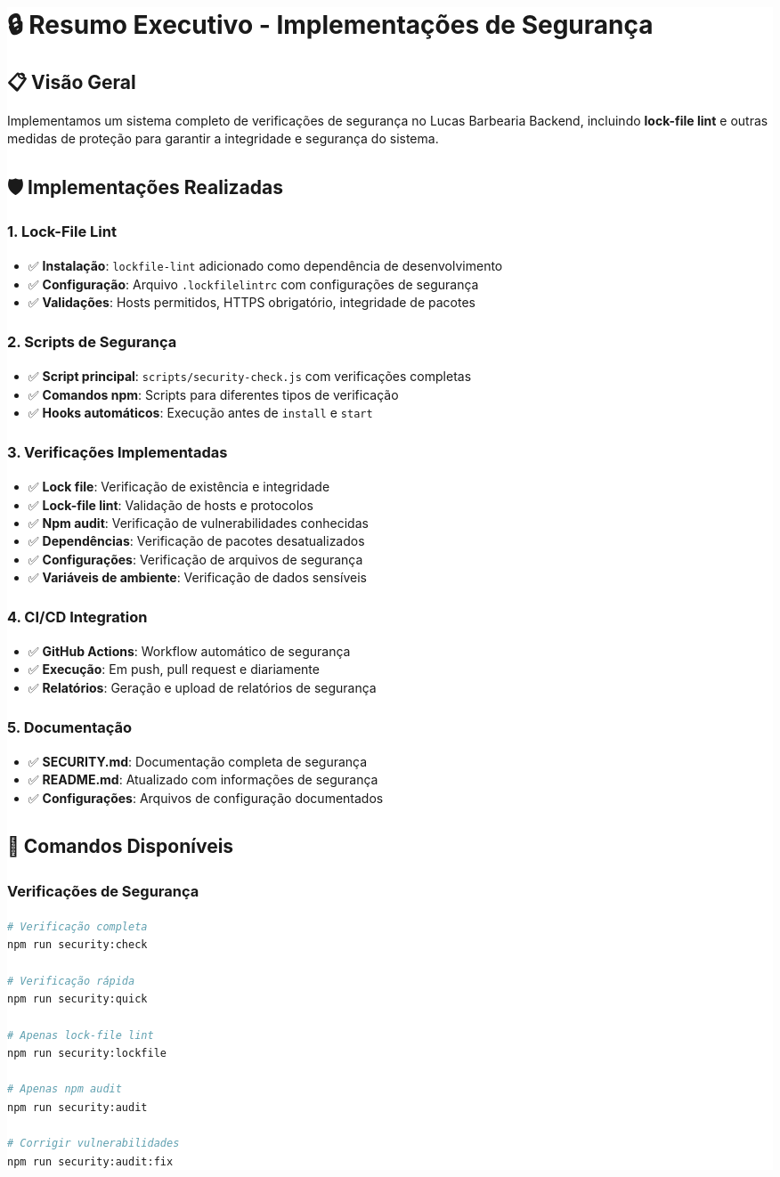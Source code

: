 # 🔒 Resumo Executivo - Implementações de Segurança

## 📋 Visão Geral

Implementamos um sistema completo de verificações de segurança no Lucas Barbearia Backend, incluindo **lock-file lint** e outras medidas de proteção para garantir a integridade e segurança do sistema.

## 🛡️ Implementações Realizadas

### **1. Lock-File Lint**
- ✅ **Instalação**: `lockfile-lint` adicionado como dependência de desenvolvimento
- ✅ **Configuração**: Arquivo `.lockfilelintrc` com configurações de segurança
- ✅ **Validações**: Hosts permitidos, HTTPS obrigatório, integridade de pacotes

### **2. Scripts de Segurança**
- ✅ **Script principal**: `scripts/security-check.js` com verificações completas
- ✅ **Comandos npm**: Scripts para diferentes tipos de verificação
- ✅ **Hooks automáticos**: Execução antes de `install` e `start`

### **3. Verificações Implementadas**
- ✅ **Lock file**: Verificação de existência e integridade
- ✅ **Lock-file lint**: Validação de hosts e protocolos
- ✅ **Npm audit**: Verificação de vulnerabilidades conhecidas
- ✅ **Dependências**: Verificação de pacotes desatualizados
- ✅ **Configurações**: Verificação de arquivos de segurança
- ✅ **Variáveis de ambiente**: Verificação de dados sensíveis

### **4. CI/CD Integration**
- ✅ **GitHub Actions**: Workflow automático de segurança
- ✅ **Execução**: Em push, pull request e diariamente
- ✅ **Relatórios**: Geração e upload de relatórios de segurança

### **5. Documentação**
- ✅ **SECURITY.md**: Documentação completa de segurança
- ✅ **README.md**: Atualizado com informações de segurança
- ✅ **Configurações**: Arquivos de configuração documentados

## 🚀 Comandos Disponíveis

### **Verificações de Segurança**
```bash
# Verificação completa
npm run security:check

# Verificação rápida
npm run security:quick

# Apenas lock-file lint
npm run security:lockfile

# Apenas npm audit
npm run security:audit

# Corrigir vulnerabilidades
npm run security:audit:fix
```
